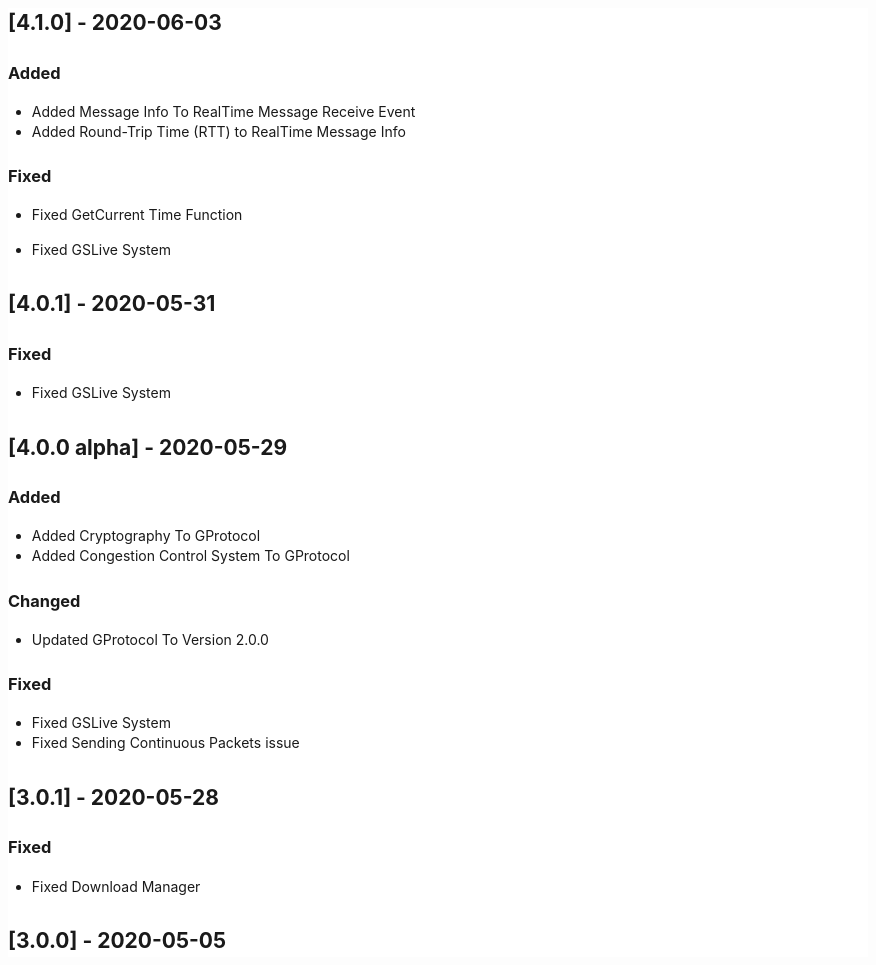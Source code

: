 ## [4.1.0] - 2020-06-03

### Added

- Added Message Info To RealTime Message Receive Event
- Added Round-Trip Time (RTT) to RealTime Message Info

### Fixed

- Fixed GetCurrent Time Function

- Fixed GSLive System

  



## [4.0.1] - 2020-05-31

### Fixed

- Fixed GSLive System 





## [4.0.0 alpha] - 2020-05-29

### Added

- Added Cryptography To GProtocol
- Added Congestion Control System To GProtocol

### Changed

- Updated GProtocol To Version 2.0.0

### Fixed

- Fixed GSLive System
- Fixed Sending Continuous Packets issue





## [3.0.1] - 2020-05-28

### Fixed

- Fixed Download Manager





## [3.0.0] - 2020-05-05
